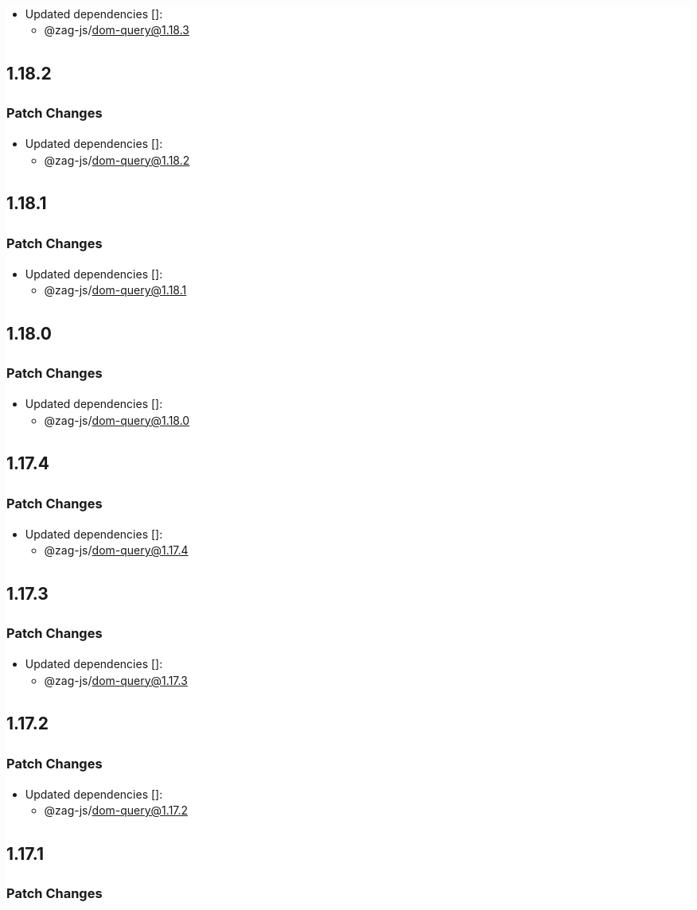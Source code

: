 - Updated dependencies []:
  - @zag-js/dom-query@1.18.3

## 1.18.2

### Patch Changes

- Updated dependencies []:
  - @zag-js/dom-query@1.18.2

## 1.18.1

### Patch Changes

- Updated dependencies []:
  - @zag-js/dom-query@1.18.1

## 1.18.0

### Patch Changes

- Updated dependencies []:
  - @zag-js/dom-query@1.18.0

## 1.17.4

### Patch Changes

- Updated dependencies []:
  - @zag-js/dom-query@1.17.4

## 1.17.3

### Patch Changes

- Updated dependencies []:
  - @zag-js/dom-query@1.17.3

## 1.17.2

### Patch Changes

- Updated dependencies []:
  - @zag-js/dom-query@1.17.2

## 1.17.1

### Patch Changes
